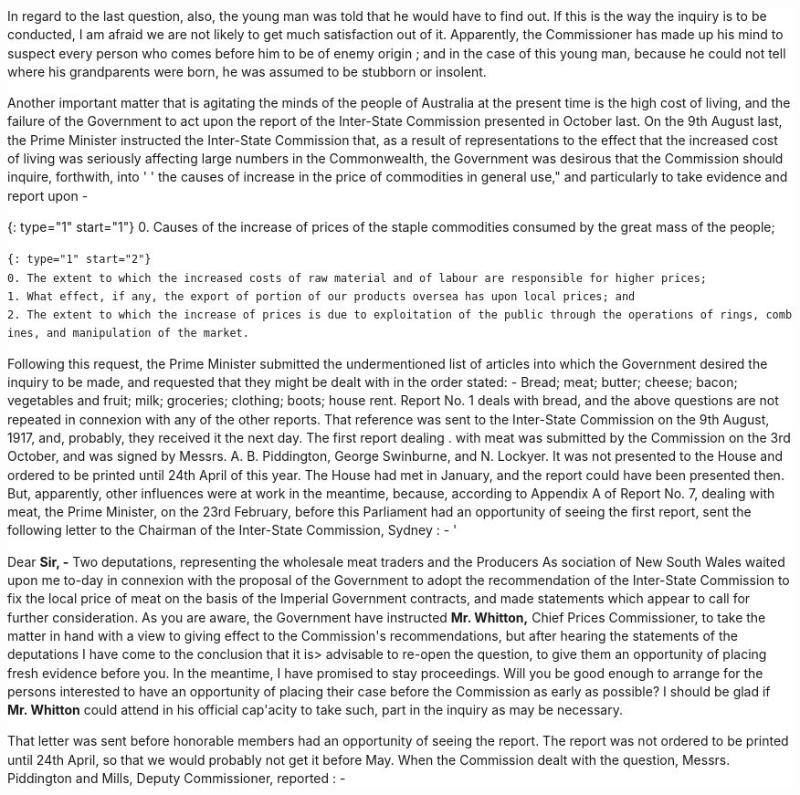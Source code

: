 In regard to the last question, also, the young man was told that he would have to find out. If this is the way the inquiry is to be conducted, I am afraid we are not likely to get much satisfaction out of it. Apparently, the Commissioner has made up his mind to suspect every person who comes before him to be of enemy origin ; and in the case of this young man, because he could not tell where his grandparents were born, he was assumed to be stubborn or insolent. 

Another important matter that is agitating the minds of the people  of Australia at the present time is the high cost of living, and the failure of the Government to act upon the report of the Inter-State Commission presented in October last. On the 9th August last, the Prime Minister instructed the Inter-State Commission that, as a result of representations to the effect that the increased cost of living was seriously affecting large numbers in the Commonwealth, the Government was desirous that the Commission should inquire, forthwith, into ' ' the causes of increase in the price of commodities in general use," and particularly to take evidence and report upon - 

{: type="1" start="1"}
0. Causes of the increase of prices of the staple commodities consumed by the great mass of the people; 

    {: type="1" start="2"}
    0. The extent to which the increased costs of raw material and of labour are responsible for higher prices; 
    1. What effect, if any, the export of portion of our products oversea has upon local prices; and 
    2. The extent to which the increase of prices is due to exploitation of the public through the operations of rings, combines, and manipulation of the market. 


Following this request, the Prime Minister submitted the undermentioned list of articles into which the Government desired the inquiry to be made, and requested that they might be dealt with in the order stated: - Bread; meat; butter; cheese; bacon; vegetables and fruit; milk; groceries; clothing; boots; house rent. Report No. 1 deals with bread, and the above questions are not repeated in connexion with any of the other reports. That reference was sent to the Inter-State Commission on the 9th August, 1917, and, probably, they received it the next day. The first report dealing . with meat was submitted by the Commission on the 3rd October, and was signed by Messrs. A. B. Piddington, George Swinburne, and N. Lockyer. It was not presented to the House and ordered to be printed until 24th April of this year. The House had met in January, and the report could have been presented then. But, apparently, other influences were at work in the meantime, because, according to Appendix A of Report No. 7, dealing with meat, the Prime Minister, on the 23rd February, before this Parliament had an opportunity of seeing the first report, sent the following letter to the  Chairman  of the Inter-State Commission, Sydney : - ' 

Dear  **Sir, -**  Two deputations, representing the wholesale meat traders and the Producers As sociation of  New South Wales waited upon me  to-day in  connexion with the proposal  of the  Government  to  adopt the recommendation of the Inter-State Commission  to fix  the local price of meat  on  the basis of the Imperial Government contracts, and made statements which appear  to  call for further consideration. As you are aware, the Government have instructed  **Mr. Whitton,**  Chief Prices Commissioner, to  take the matter  in  hand with  a  view to giving effect  to  the Commission's recommendations, but after hearing the statements  of  the deputations  I  have come  to  the conclusion that  it  is&gt; advisable  to  re-open the question, to give them an opportunity of placing fresh evidence before you.  In  the meantime,  I  have promised  to  stay proceedings. Will you be good enough  to  arrange for the persons interested  to  have  an  opportunity  of  placing their case before the Commission  as  early  as  possible?  I  should  be  glad if  **Mr. Whitton**  could attend in  his official cap'acity to take such, part in the inquiry  as  may be necessary. 

That letter was sent before  honorable  members had  an opportunity  of seeing the report. The report was not ordered  to be printed  until 24th April,  so  that  we  would  probably  not get  it  before May. When the  Commission  dealt  with the question,  Messrs.  Piddington  and Mills,  Deputy Commissioner, reported : - 
